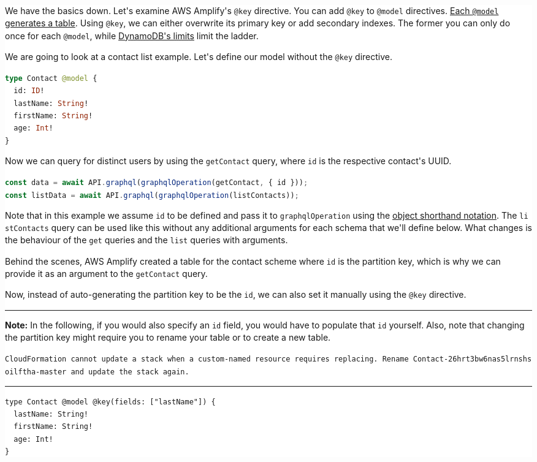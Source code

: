 We have the basics down. Let's examine AWS Amplify's `@key` directive. You can add `@key` to `@model` directives. [Each `@model` generates a table](https://aws-amplify.github.io/docs/cli/graphql#generates). Using `@key`, we can either overwrite its primary key or add secondary indexes. The former you can only do once for each `@model`, while [DynamoDB's limits](https://docs.aws.amazon.com/amazondynamodb/latest/developerguide/Limits.html) limit the ladder.

We are going to look at a contact list example. Let's define our model without the `@key` directive.

```graphql
type Contact @model {
  id: ID!
  lastName: String!
  firstName: String!
  age: Int!
}
```

Now we can query for distinct users by using the `getContact` query, where `id` is the respective contact's UUID.

```js
const data = await API.graphql(graphqlOperation(getContact, { id }));
const listData = await API.graphql(graphqlOperation(listContacts));
```

Note that in this example we assume `id` to be defined and pass it to `graphqlOperation` using the [object shorthand notation](https://developer.mozilla.org/en-US/docs/Web/JavaScript/Reference/Operators/Object_initializer#New_notations_in_ECMAScript_2015). The `listContacts` query can be used like this without any additional arguments for each schema that we'll define below. What changes is the behaviour of the `get` queries and the `list` queries with arguments.

Behind the scenes, AWS Amplify created a table for the contact scheme where `id` is the partition key, which is why we can provide it as an argument to the `getContact` query.

Now, instead of auto-generating the partition key to be the `id`, we can also set it manually using the `@key` directive.

---

**Note:** In the following, if you would also specify an `id` field, you would have to populate that `id` yourself. Also, note that changing the partition key might require you to rename your table or to create a new table.

```bash
CloudFormation cannot update a stack when a custom-named resource requires replacing. Rename Contact-26hrt3bw6nas5lrnshsoilftha-master and update the stack again.
```

---

```graphql{1}
type Contact @model @key(fields: ["lastName"]) {
  lastName: String!
  firstName: String!
  age: Int!
}
```
